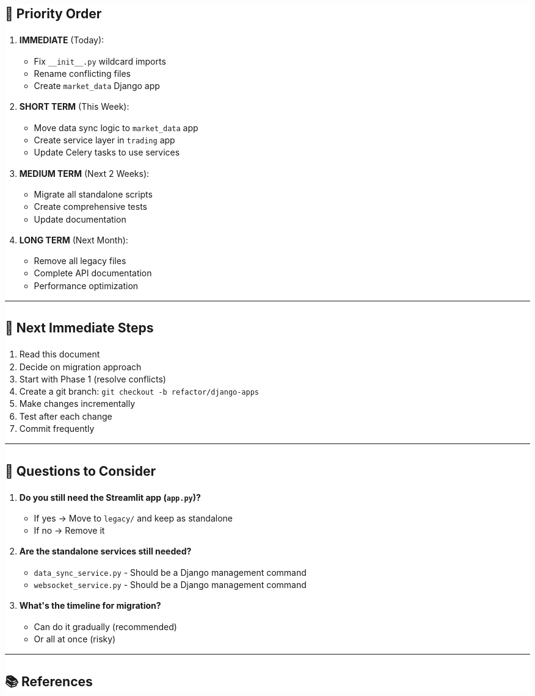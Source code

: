 
## 🎯 Priority Order

1. **IMMEDIATE** (Today):
   - Fix `__init__.py` wildcard imports
   - Rename conflicting files
   - Create `market_data` Django app

2. **SHORT TERM** (This Week):
   - Move data sync logic to `market_data` app
   - Create service layer in `trading` app
   - Update Celery tasks to use services

3. **MEDIUM TERM** (Next 2 Weeks):
   - Migrate all standalone scripts
   - Create comprehensive tests
   - Update documentation

4. **LONG TERM** (Next Month):
   - Remove all legacy files
   - Complete API documentation
   - Performance optimization

---

## 📝 Next Immediate Steps

1. Read this document
2. Decide on migration approach
3. Start with Phase 1 (resolve conflicts)
4. Create a git branch: `git checkout -b refactor/django-apps`
5. Make changes incrementally
6. Test after each change
7. Commit frequently

---

## 🤔 Questions to Consider

1. **Do you still need the Streamlit app (`app.py`)?**
   - If yes → Move to `legacy/` and keep as standalone
   - If no → Remove it

2. **Are the standalone services still needed?**
   - `data_sync_service.py` - Should be a Django management command
   - `websocket_service.py` - Should be a Django management command

3. **What's the timeline for migration?**
   - Can do it gradually (recommended)
   - Or all at once (risky)

---

## 📚 References
